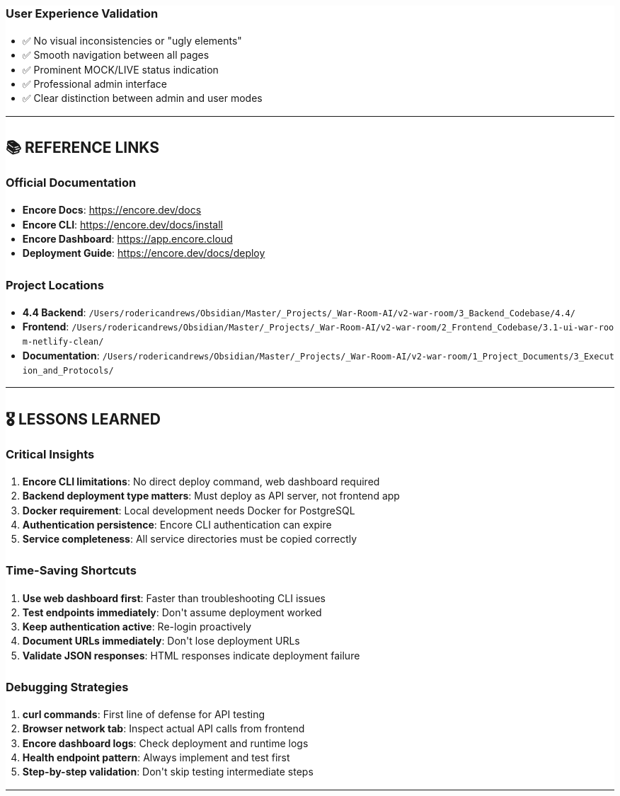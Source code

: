 ### **User Experience Validation**
- ✅ No visual inconsistencies or "ugly elements"
- ✅ Smooth navigation between all pages
- ✅ Prominent MOCK/LIVE status indication
- ✅ Professional admin interface
- ✅ Clear distinction between admin and user modes

---

## 📚 REFERENCE LINKS

### **Official Documentation**
- **Encore Docs**: https://encore.dev/docs
- **Encore CLI**: https://encore.dev/docs/install
- **Encore Dashboard**: https://app.encore.cloud
- **Deployment Guide**: https://encore.dev/docs/deploy

### **Project Locations**
- **4.4 Backend**: `/Users/rodericandrews/Obsidian/Master/_Projects/_War-Room-AI/v2-war-room/3_Backend_Codebase/4.4/`
- **Frontend**: `/Users/rodericandrews/Obsidian/Master/_Projects/_War-Room-AI/v2-war-room/2_Frontend_Codebase/3.1-ui-war-room-netlify-clean/`
- **Documentation**: `/Users/rodericandrews/Obsidian/Master/_Projects/_War-Room-AI/v2-war-room/1_Project_Documents/3_Execution_and_Protocols/`

---

## 🎖️ LESSONS LEARNED

### **Critical Insights**
1. **Encore CLI limitations**: No direct deploy command, web dashboard required
2. **Backend deployment type matters**: Must deploy as API server, not frontend app
3. **Docker requirement**: Local development needs Docker for PostgreSQL
4. **Authentication persistence**: Encore CLI authentication can expire
5. **Service completeness**: All service directories must be copied correctly

### **Time-Saving Shortcuts**
1. **Use web dashboard first**: Faster than troubleshooting CLI issues
2. **Test endpoints immediately**: Don't assume deployment worked
3. **Keep authentication active**: Re-login proactively
4. **Document URLs immediately**: Don't lose deployment URLs
5. **Validate JSON responses**: HTML responses indicate deployment failure

### **Debugging Strategies**
1. **curl commands**: First line of defense for API testing
2. **Browser network tab**: Inspect actual API calls from frontend
3. **Encore dashboard logs**: Check deployment and runtime logs  
4. **Health endpoint pattern**: Always implement and test first
5. **Step-by-step validation**: Don't skip testing intermediate steps

---